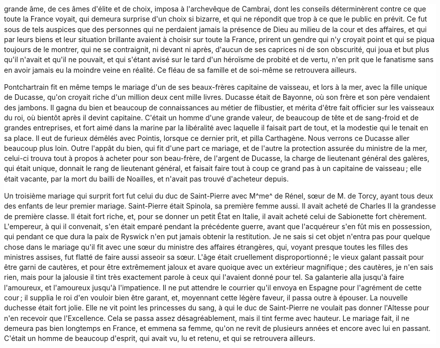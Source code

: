 grande âme, de ces âmes d'élite et de choix, imposa à l'archevêque de Cambrai,
dont les conseils déterminèrent contre ce que toute la France voyait, qui
demeura surprise d'un choix si bizarre, et qui ne répondit que trop à ce que
le public en prévit. Ce fut sous de tels auspices que des personnes qui ne
perdaient jamais la présence de Dieu au milieu de la cour et des affaires, et
qui par leurs biens et leur situation brillante avaient à choisir sur toute la
France, prirent un gendre qui n'y croyait point et qui se piqua toujours de le
montrer, qui ne se contraignit, ni devant ni après, d'aucun de ses caprices ni
de son obscurité, qui joua et but plus qu'il n'avait et qu'il ne pouvait, et
qui s'étant avisé sur le tard d'un héroïsme de probité et de vertu, n'en prit
que le fanatisme sans en avoir jamais eu la moindre veine en réalité. Ce fléau
de sa famille et de soi-même se retrouvera ailleurs.

Pontchartrain fit en même temps le mariage d'un de ses beaux-frères capitaine
de vaisseau, et lors à la mer, avec la fille unique de Ducasse, qu'on croyait
riche d'un million deux cent mille livres. Ducasse était de Bayonne, où son
frère et son père vendaient des jambons. Il gagna du bien et beaucoup de
connaissances au métier de flibustier, et mérita d'être fait officier sur les
vaisseaux du roi, où bientôt après il devint capitaine. C'était un homme d'une
grande valeur, de beaucoup de tête et de sang-froid et de grandes entreprises,
et fort aimé dans la marine par la libéralité avec laquelle il faisait part de
tout, et la modestie qui le tenait en sa place. Il eut de furieux démêlés avec
Pointis, lorsque ce dernier prit, et pilla Carthagène. Nous verrons ce Ducasse
aller beaucoup plus loin. Outre l'appât du bien, qui fit d'une part ce
mariage, et de l'autre la protection assurée du ministre de la mer, celui-ci
trouva tout à propos à acheter pour son beau-frère, de l'argent de Ducasse, la
charge de lieutenant général des galères, qui était unique, donnait le rang de
lieutenant général, et faisait faire tout à coup ce grand pas à un capitaine
de vaisseau ; elle était vacante, par la mort du bailli de Noailles, et n'avait
pas trouvé d'acheteur depuis.

Un troisième mariage qui surprit fort fut celui du duc de Saint-Pierre avec
M^me^ de Rénel, sœur de M. de Torcy, ayant tous deux des enfants de leur
premier mariage. Saint-Pierre était Spinola, sa première femme aussi. Il avait
acheté de Charles II la grandesse de première classe. Il était fort riche, et,
pour se donner un petit État en Italie, il avait acheté celui de Sabionette
fort chèrement. L'empereur, à qui il convenait, s'en était emparé pendant la
précédente guerre, avant que l'acquéreur s'en fût mis en possession, qui
pendant ce que dura la paix de Ryswick n'en put jamais obtenir la restitution.
Je ne sais si cet objet n'entra pas pour quelque chose dans le mariage qu'il
fit avec une sœur du ministre des affaires étrangères, qui, voyant presque
toutes les filles des ministres assises, fut flatté de faire aussi asseoir sa
sœur. L'âge était cruellement disproportionné ; le vieux galant passait pour
être garni de cautères, et pour être extrêmement jaloux et avare quoique avec
un extérieur magnifique ; des cautères, je n'en sais rien, mais pour la
jalousie il tint très exactement parole à ceux qui l'avaient donné pour tel.
Sa galanterie alla jusqu'à faire l'amoureux, et l'amoureux jusqu'à
l'impatience. Il ne put attendre le courrier qu'il envoya en Espagne pour
l'agrément de cette cour ; il supplia le roi d'en vouloir bien être garant, et,
moyennant cette légère faveur, il passa outre à épouser. La nouvelle duchesse
était fort jolie. Elle ne vit point les princesses du sang, à qui le duc de
Saint-Pierre ne voulait pas donner l'Altesse pour n'en recevoir que
l'Excellence. Cela se passa assez désagréablement, mais il tint ferme avec
hauteur. Le mariage fait, il ne demeura pas bien longtemps en France, et
emmena sa femme, qu'on ne revit de plusieurs années et encore avec lui en
passant. C'était un homme de beaucoup d'esprit, qui avait vu, lu et retenu, et
qui se retrouvera ailleurs.
